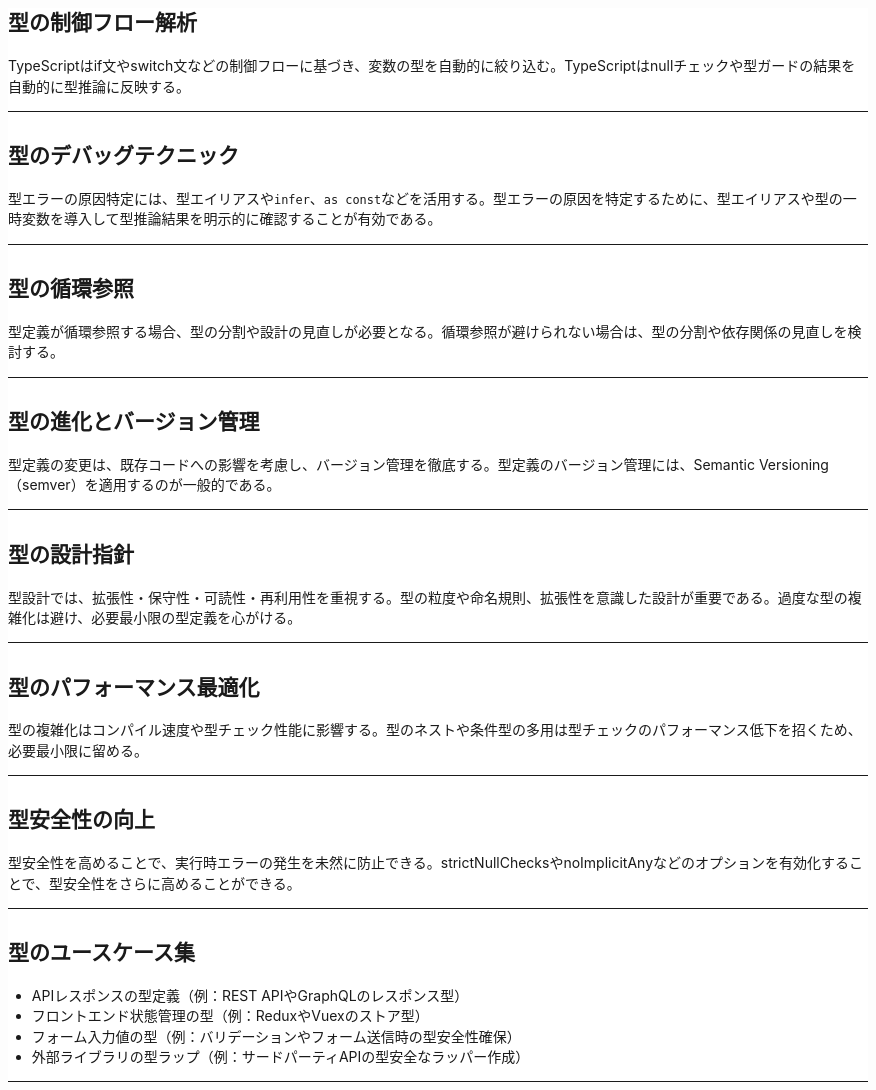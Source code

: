 ## 型の制御フロー解析

TypeScriptはif文やswitch文などの制御フローに基づき、変数の型を自動的に絞り込む。TypeScriptはnullチェックや型ガードの結果を自動的に型推論に反映する。

---

## 型のデバッグテクニック

型エラーの原因特定には、型エイリアスや`infer`、`as const`などを活用する。型エラーの原因を特定するために、型エイリアスや型の一時変数を導入して型推論結果を明示的に確認することが有効である。

---

## 型の循環参照

型定義が循環参照する場合、型の分割や設計の見直しが必要となる。循環参照が避けられない場合は、型の分割や依存関係の見直しを検討する。

---

## 型の進化とバージョン管理

型定義の変更は、既存コードへの影響を考慮し、バージョン管理を徹底する。型定義のバージョン管理には、Semantic Versioning（semver）を適用するのが一般的である。

---

## 型の設計指針

型設計では、拡張性・保守性・可読性・再利用性を重視する。型の粒度や命名規則、拡張性を意識した設計が重要である。過度な型の複雑化は避け、必要最小限の型定義を心がける。

---

## 型のパフォーマンス最適化

型の複雑化はコンパイル速度や型チェック性能に影響する。型のネストや条件型の多用は型チェックのパフォーマンス低下を招くため、必要最小限に留める。

---

## 型安全性の向上

型安全性を高めることで、実行時エラーの発生を未然に防止できる。strictNullChecksやnoImplicitAnyなどのオプションを有効化することで、型安全性をさらに高めることができる。

---

## 型のユースケース集

- APIレスポンスの型定義（例：REST APIやGraphQLのレスポンス型）
- フロントエンド状態管理の型（例：ReduxやVuexのストア型）
- フォーム入力値の型（例：バリデーションやフォーム送信時の型安全性確保）
- 外部ライブラリの型ラップ（例：サードパーティAPIの型安全なラッパー作成）

---
